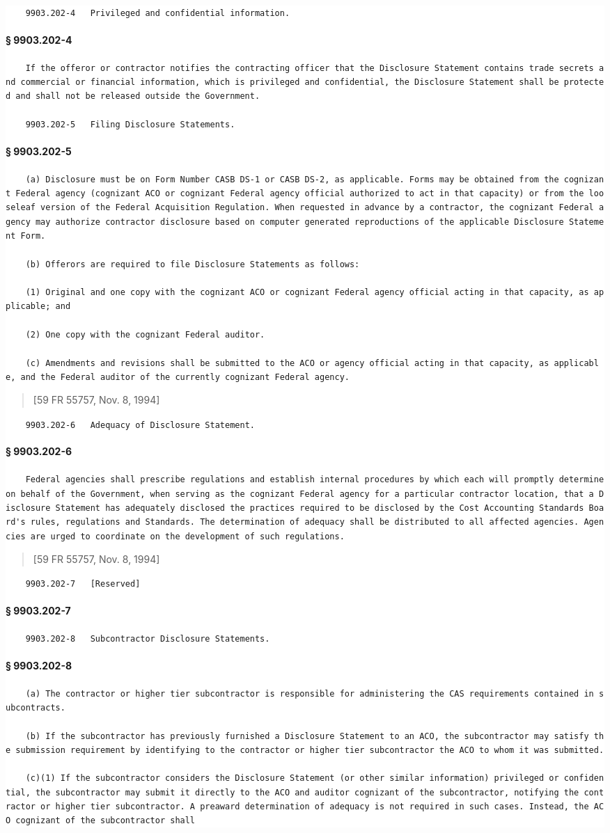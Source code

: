         9903.202-4   Privileged and confidential information.

#### § 9903.202-4

        If the offeror or contractor notifies the contracting officer that the Disclosure Statement contains trade secrets and commercial or financial information, which is privileged and confidential, the Disclosure Statement shall be protected and shall not be released outside the Government.

        9903.202-5   Filing Disclosure Statements.

#### § 9903.202-5

        (a) Disclosure must be on Form Number CASB DS-1 or CASB DS-2, as applicable. Forms may be obtained from the cognizant Federal agency (cognizant ACO or cognizant Federal agency official authorized to act in that capacity) or from the looseleaf version of the Federal Acquisition Regulation. When requested in advance by a contractor, the cognizant Federal agency may authorize contractor disclosure based on computer generated reproductions of the applicable Disclosure Statement Form.

        (b) Offerors are required to file Disclosure Statements as follows:

        (1) Original and one copy with the cognizant ACO or cognizant Federal agency official acting in that capacity, as applicable; and

        (2) One copy with the cognizant Federal auditor.

        (c) Amendments and revisions shall be submitted to the ACO or agency official acting in that capacity, as applicable, and the Federal auditor of the currently cognizant Federal agency.

> [59 FR 55757, Nov. 8, 1994]

        9903.202-6   Adequacy of Disclosure Statement.

#### § 9903.202-6

        Federal agencies shall prescribe regulations and establish internal procedures by which each will promptly determine on behalf of the Government, when serving as the cognizant Federal agency for a particular contractor location, that a Disclosure Statement has adequately disclosed the practices required to be disclosed by the Cost Accounting Standards Board's rules, regulations and Standards. The determination of adequacy shall be distributed to all affected agencies. Agencies are urged to coordinate on the development of such regulations.

> [59 FR 55757, Nov. 8, 1994]

        9903.202-7   [Reserved]

#### § 9903.202-7

        9903.202-8   Subcontractor Disclosure Statements.

#### § 9903.202-8

        (a) The contractor or higher tier subcontractor is responsible for administering the CAS requirements contained in subcontracts.

        (b) If the subcontractor has previously furnished a Disclosure Statement to an ACO, the subcontractor may satisfy the submission requirement by identifying to the contractor or higher tier subcontractor the ACO to whom it was submitted.

        (c)(1) If the subcontractor considers the Disclosure Statement (or other similar information) privileged or confidential, the subcontractor may submit it directly to the ACO and auditor cognizant of the subcontractor, notifying the contractor or higher tier subcontractor. A preaward determination of adequacy is not required in such cases. Instead, the ACO cognizant of the subcontractor shall
